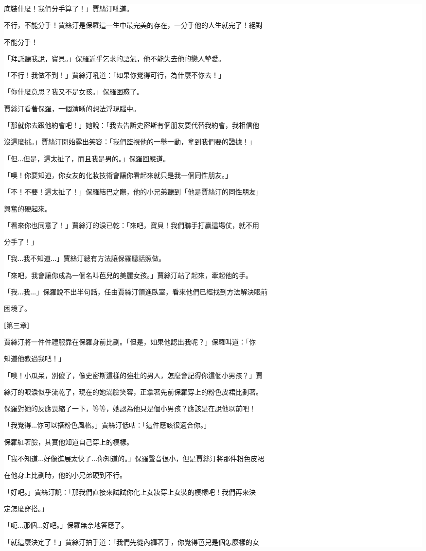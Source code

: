 底裝什麼！我們分手算了！」賈絲汀吼道。

不行，不能分手！賈絲汀是保羅這一生中最完美的存在，一分手他的人生就完了！絕對

不能分手！

「拜託聽我說，寶貝。」保羅近乎乞求的語氣，他不能失去他的戀人摯愛。

「不行！我做不到！」賈絲汀吼道：「如果你覺得可行，為什麼不你去！」

「你什麼意思？我又不是女孩。」保羅困惑了。

賈絲汀看著保羅，一個清晰的想法浮現腦中。

「那就你去跟他約會吧！」她說：「我去告訴史密斯有個朋友要代替我約會，我相信他

沒這麼挑。」賈絲汀開始露出笑容：「我們監視他的一舉一動，拿到我們要的證據！」

「但…但是，這太扯了，而且我是男的。」保羅回應道。

「噢！你要知道，你女友的化妝技術會讓你看起來就只是我一個同性朋友。」

「不！不要！這太扯了！」保羅結巴之際，他的小兄弟聽到「他是賈絲汀的同性朋友」

興奮的硬起來。

「看來你也同意了！」賈絲汀的淚已乾：「來吧，寶貝！我們聯手打贏這場仗，就不用

分手了！」

「我…我不知道…」賈絲汀總有方法讓保羅聽話照做。

「來吧，我會讓你成為一個名叫芭兒的美麗女孩。」賈絲汀站了起來，牽起他的手。

「我…我…」保羅說不出半句話，任由賈絲汀領進臥室，看來他們已經找到方法解決眼前

困境了。

[第三章]

賈絲汀將一件件禮服靠在保羅身前比劃。「但是，如果他認出我呢？」保羅叫道：「你

知道他教過我吧！」

「噢！小瓜呆，別傻了，像史密斯這樣的強壯的男人，怎麼會記得你這個小男孩？」賈

絲汀的眼淚似乎流乾了，現在的她滿臉笑容，正拿著先前保羅穿上的粉色皮裙比劃著。

保羅對她的反應畏縮了一下，等等，她認為他只是個小男孩？應該是在說他以前吧！

「我覺得…你可以搭粉色風格。」賈絲汀低咕：「這件應該很適合你。」

保羅紅著臉，其實他知道自己穿上的模樣。

「我不知道…好像進展太快了…你知道的。」保羅聲音很小，但是賈絲汀將那件粉色皮裙

在他身上比劃時，他的小兄弟硬到不行。

「好吧。」賈絲汀說：「那我們直接來試試你化上女妝穿上女裝的模樣吧！我們再來決

定怎麼穿搭。」

「呃…那個…好吧。」保羅無奈地答應了。

「就這麼決定了！」賈絲汀拍手道：「我們先從內褲著手，你覺得芭兒是個怎麼樣的女
